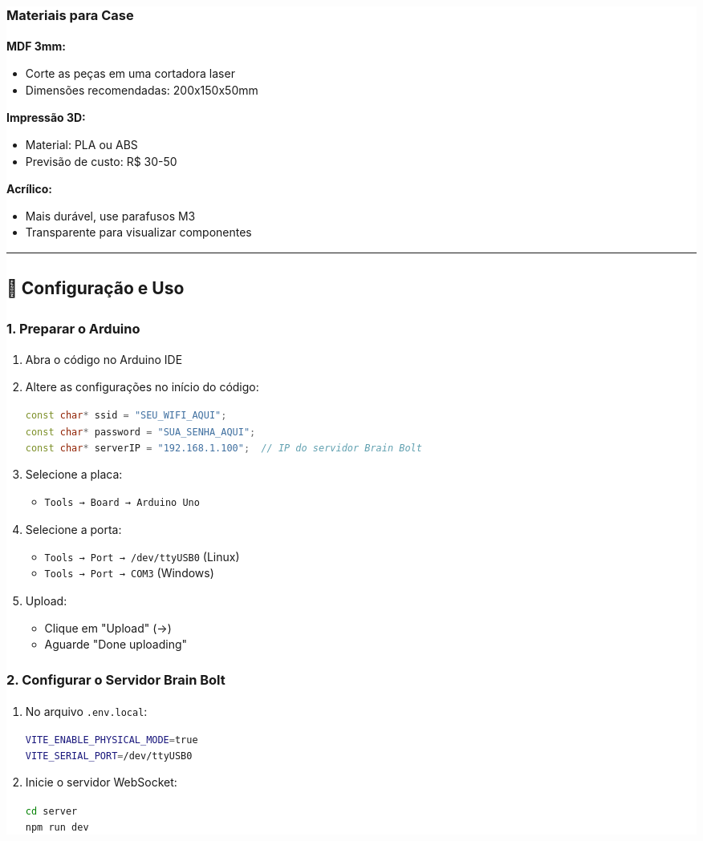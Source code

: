 ### Materiais para Case

**MDF 3mm:**

- Corte as peças em uma cortadora laser
- Dimensões recomendadas: 200x150x50mm

**Impressão 3D:**

- Material: PLA ou ABS
- Previsão de custo: R$ 30-50

**Acrílico:**

- Mais durável, use parafusos M3
- Transparente para visualizar componentes

---

## 🔧 Configuração e Uso

### 1. Preparar o Arduino

1. Abra o código no Arduino IDE
2. Altere as configurações no início do código:

   ```cpp
   const char* ssid = "SEU_WIFI_AQUI";
   const char* password = "SUA_SENHA_AQUI";
   const char* serverIP = "192.168.1.100";  // IP do servidor Brain Bolt
   ```

3. Selecione a placa:

   - `Tools → Board → Arduino Uno`

4. Selecione a porta:

   - `Tools → Port → /dev/ttyUSB0` (Linux)
   - `Tools → Port → COM3` (Windows)

5. Upload:
   - Clique em "Upload" (→)
   - Aguarde "Done uploading"

### 2. Configurar o Servidor Brain Bolt

1. No arquivo `.env.local`:

   ```bash
   VITE_ENABLE_PHYSICAL_MODE=true
   VITE_SERIAL_PORT=/dev/ttyUSB0
   ```

2. Inicie o servidor WebSocket:
   ```bash
   cd server
   npm run dev
   ```
